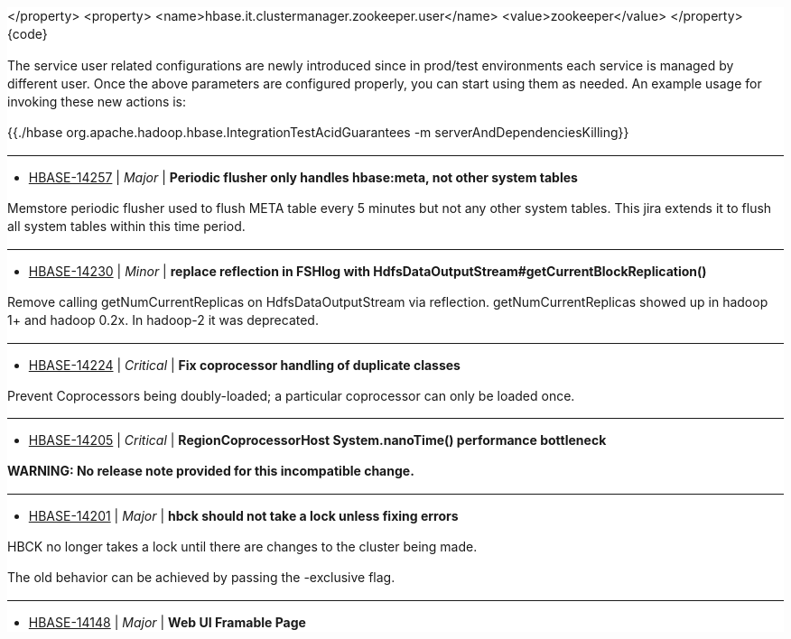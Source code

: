 \</property\>
\<property\>
  \<name\>hbase.it.clustermanager.zookeeper.user\</name\>
  \<value\>zookeeper\</value\>
\</property\>
{code}

The service user related configurations are newly introduced since in prod/test environments each service is managed by different user. Once the above parameters are configured properly, you can start using them as needed. An example usage for invoking these new actions is:

{{./hbase org.apache.hadoop.hbase.IntegrationTestAcidGuarantees -m serverAndDependenciesKilling}}


---

* [HBASE-14257](https://issues.apache.org/jira/browse/HBASE-14257) | *Major* | **Periodic flusher only handles hbase:meta, not other system tables**

Memstore periodic flusher used to flush META table every 5 minutes but not any other system tables. This jira extends it to flush all system tables within this time period.


---

* [HBASE-14230](https://issues.apache.org/jira/browse/HBASE-14230) | *Minor* | **replace reflection in FSHlog with HdfsDataOutputStream#getCurrentBlockReplication()**

Remove calling getNumCurrentReplicas on HdfsDataOutputStream via reflection. getNumCurrentReplicas showed up in hadoop 1+ and hadoop 0.2x. In hadoop-2 it was deprecated.


---

* [HBASE-14224](https://issues.apache.org/jira/browse/HBASE-14224) | *Critical* | **Fix coprocessor handling of duplicate classes**

Prevent Coprocessors being doubly-loaded; a particular coprocessor can only be loaded once.


---

* [HBASE-14205](https://issues.apache.org/jira/browse/HBASE-14205) | *Critical* | **RegionCoprocessorHost System.nanoTime() performance bottleneck**

**WARNING: No release note provided for this incompatible change.**


---

* [HBASE-14201](https://issues.apache.org/jira/browse/HBASE-14201) | *Major* | **hbck should not take a lock unless fixing errors**

HBCK no longer takes a lock until there are changes to the cluster being made.

The old behavior can be achieved by passing the -exclusive flag.


---

* [HBASE-14148](https://issues.apache.org/jira/browse/HBASE-14148) | *Major* | **Web UI Framable Page**

